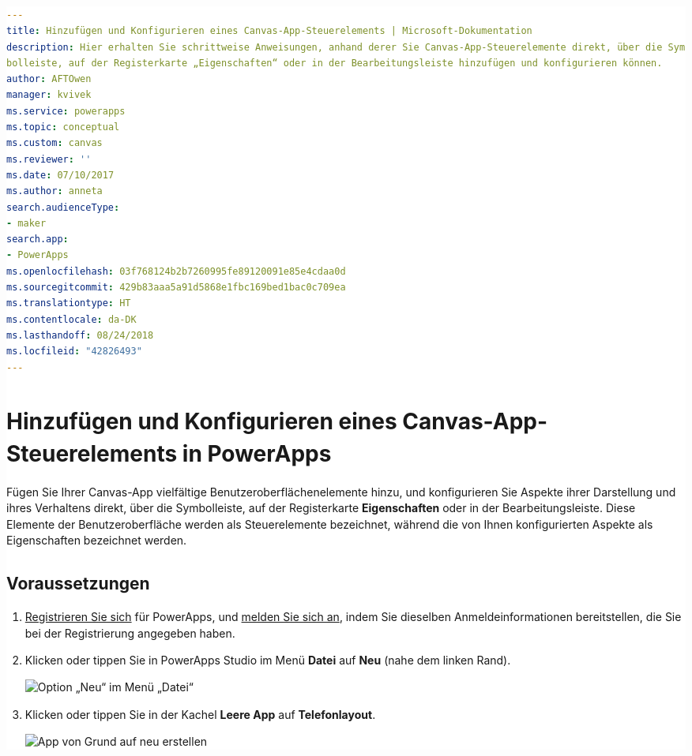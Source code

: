 ```yaml
---
title: Hinzufügen und Konfigurieren eines Canvas-App-Steuerelements | Microsoft-Dokumentation
description: Hier erhalten Sie schrittweise Anweisungen, anhand derer Sie Canvas-App-Steuerelemente direkt, über die Symbolleiste, auf der Registerkarte „Eigenschaften“ oder in der Bearbeitungsleiste hinzufügen und konfigurieren können.
author: AFTOwen
manager: kvivek
ms.service: powerapps
ms.topic: conceptual
ms.custom: canvas
ms.reviewer: ''
ms.date: 07/10/2017
ms.author: anneta
search.audienceType:
- maker
search.app:
- PowerApps
ms.openlocfilehash: 03f768124b2b7260995fe89120091e85e4cdaa0d
ms.sourcegitcommit: 429b83aaa5a91d5868e1fbc169bed1bac0c709ea
ms.translationtype: HT
ms.contentlocale: da-DK
ms.lasthandoff: 08/24/2018
ms.locfileid: "42826493"
---
```

# <a name="add-and-configure-a-canvas-app-control-in-powerapps"></a>Hinzufügen und Konfigurieren eines Canvas-App-Steuerelements in PowerApps

Fügen Sie Ihrer Canvas-App vielfältige Benutzeroberflächenelemente hinzu, und konfigurieren Sie Aspekte ihrer Darstellung und ihres Verhaltens direkt, über die Symbolleiste, auf der Registerkarte **Eigenschaften** oder in der Bearbeitungsleiste. Diese Elemente der Benutzeroberfläche werden als Steuerelemente bezeichnet, während die von Ihnen konfigurierten Aspekte als Eigenschaften bezeichnet werden.

## <a name="prerequisites"></a>Voraussetzungen

1. [Registrieren Sie sich](../signup-for-powerapps.md) für PowerApps, und [melden Sie sich an](https://web.powerapps.com?utm_source=padocs&utm_medium=linkinadoc&utm_campaign=referralsfromdoc), indem Sie dieselben Anmeldeinformationen bereitstellen, die Sie bei der Registrierung angegeben haben.

2. Klicken oder tippen Sie in PowerApps Studio im Menü **Datei** auf **Neu** (nahe dem linken Rand).

    ![Option „Neu“ im Menü „Datei“](./media/add-configure-controls/file-new.png)

3. Klicken oder tippen Sie in der Kachel **Leere App** auf **Telefonlayout**.

    ![App von Grund auf neu erstellen](./media/add-configure-controls/blank-app.png)
